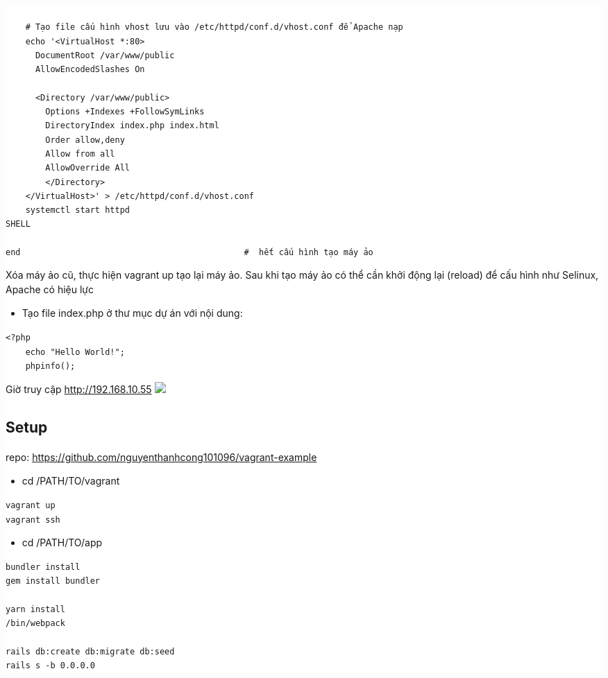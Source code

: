 ```

    # Tạo file cấu hình vhost lưu vào /etc/httpd/conf.d/vhost.conf để Apache nạp
    echo '<VirtualHost *:80>
      DocumentRoot /var/www/public
      AllowEncodedSlashes On

      <Directory /var/www/public>
        Options +Indexes +FollowSymLinks
        DirectoryIndex index.php index.html
        Order allow,deny
        Allow from all
        AllowOverride All
        </Directory>
    </VirtualHost>' > /etc/httpd/conf.d/vhost.conf
    systemctl start httpd
SHELL

end                                             #  hết cấu hình tạo máy ảo
```

Xóa máy ảo cũ, thực hiện vagrant up tạo lại máy ảo. Sau khi tạo máy ảo có thể cần khởi động lại (reload) để cấu hình như Selinux, Apache có hiệu lực

- Tạo file index.php ở thư mục dự án với nội dung:

```
<?php
    echo "Hello World!";
    phpinfo();
```

Giờ truy cập http://192.168.10.55
![](https://raw.githubusercontent.com/xuanthulabnet/linux-centos/master/vagrant-exam/docs/vagrant04.png)

## Setup
repo: https://github.com/nguyenthanhcong101096/vagrant-example

- cd /PATH/TO/vagrant

```
vagrant up
vagrant ssh

```
- cd /PATH/TO/app

```
bundler install
gem install bundler

yarn install
/bin/webpack

rails db:create db:migrate db:seed
rails s -b 0.0.0.0
```
